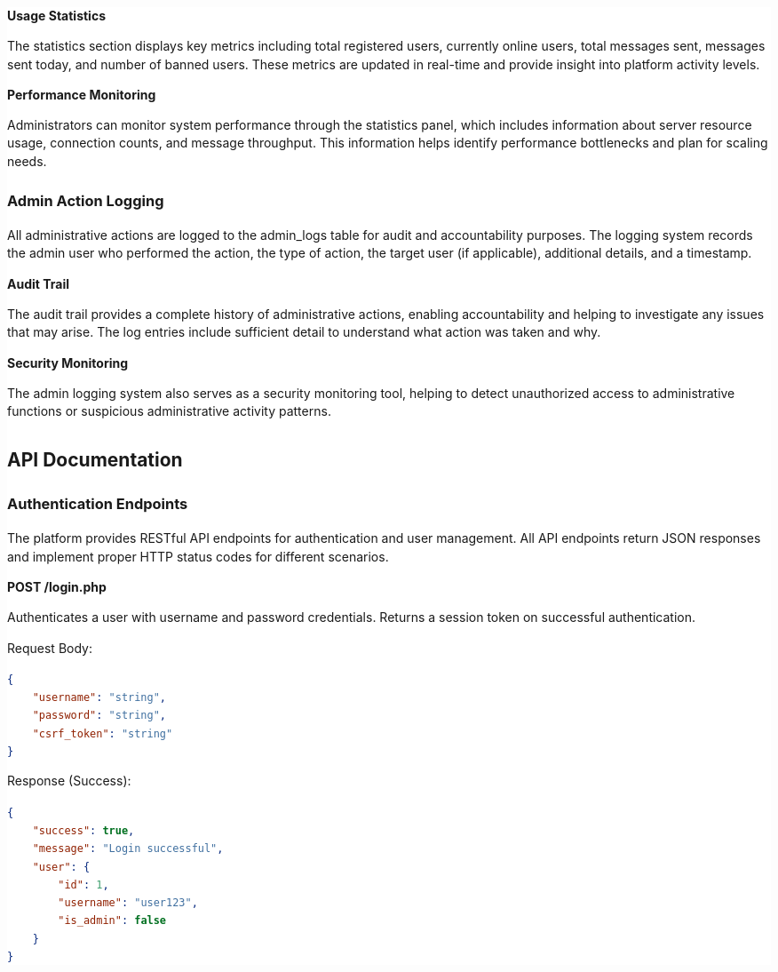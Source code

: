 **Usage Statistics**

The statistics section displays key metrics including total registered users, currently online users, total messages sent, messages sent today, and number of banned users. These metrics are updated in real-time and provide insight into platform activity levels.

**Performance Monitoring**

Administrators can monitor system performance through the statistics panel, which includes information about server resource usage, connection counts, and message throughput. This information helps identify performance bottlenecks and plan for scaling needs.

### Admin Action Logging

All administrative actions are logged to the admin_logs table for audit and accountability purposes. The logging system records the admin user who performed the action, the type of action, the target user (if applicable), additional details, and a timestamp.

**Audit Trail**

The audit trail provides a complete history of administrative actions, enabling accountability and helping to investigate any issues that may arise. The log entries include sufficient detail to understand what action was taken and why.

**Security Monitoring**

The admin logging system also serves as a security monitoring tool, helping to detect unauthorized access to administrative functions or suspicious administrative activity patterns.


## API Documentation

### Authentication Endpoints

The platform provides RESTful API endpoints for authentication and user management. All API endpoints return JSON responses and implement proper HTTP status codes for different scenarios.

**POST /login.php**

Authenticates a user with username and password credentials. Returns a session token on successful authentication.

Request Body:
```json
{
    "username": "string",
    "password": "string",
    "csrf_token": "string"
}
```

Response (Success):
```json
{
    "success": true,
    "message": "Login successful",
    "user": {
        "id": 1,
        "username": "user123",
        "is_admin": false
    }
}
```
